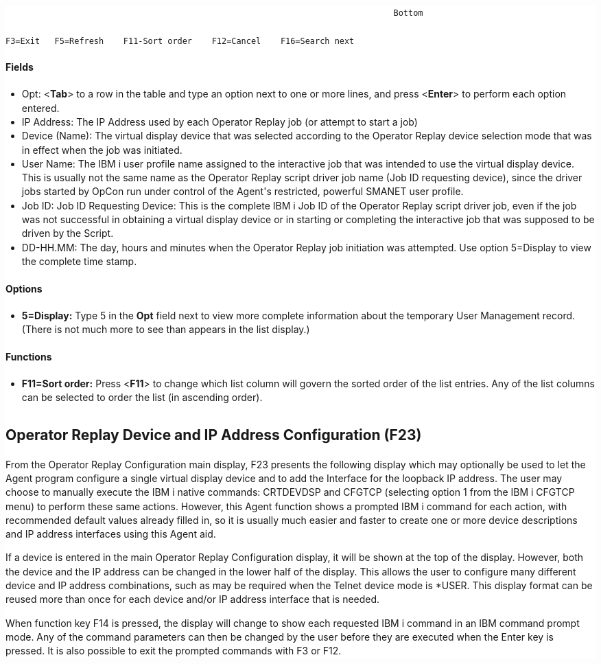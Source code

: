 ```
                                                                               Bottom

F3=Exit   F5=Refresh    F11-Sort order    F12=Cancel    F16=Search next 
```

#### Fields

- Opt: <**Tab**> to a row in the table and type an option next to one or more lines, and press <**Enter**> to perform each option entered.
- IP Address: The IP Address used by each Operator Replay job (or attempt to start a job)
- Device (Name): The virtual display device that was selected according to the Operator Replay device selection mode that was in effect when the job was initiated.
- User Name: The IBM i user profile name assigned to the interactive job that was intended to use the virtual display device. This is usually not the same name as the Operator Replay script driver job name (Job ID requesting device), since the driver jobs started by OpCon run under control of the Agent's restricted, powerful SMANET user profile.
- Job ID: Job ID Requesting Device: This is the complete IBM i Job ID of the Operator Replay script driver job, even if the job was not successful in obtaining a virtual display device or in starting or completing the interactive job that was supposed to be driven by the Script.
- DD-HH.MM: The day, hours and minutes when the Operator Replay job initiation was attempted. Use option 5=Display to view the complete time stamp.

#### Options

- **5=Display:** Type 5 in the **Opt** field next to view more complete information about the temporary User Management record. (There is not much more to see than appears in the list display.)

#### Functions

- **F11=Sort order:** Press <**F11**> to change which list column will govern the sorted order of the list entries. Any of the list columns can be selected to order the list (in ascending order).

## Operator Replay Device and IP Address Configuration (F23)

From the Operator Replay Configuration main display, F23 presents the following display which may optionally be used to let the Agent program configure a single virtual display device and to add the Interface for the loopback IP address. The user may choose to manually execute the IBM i native commands: CRTDEVDSP and CFGTCP (selecting option 1 from the IBM i CFGTCP menu) to perform these same actions. However, this Agent function shows a prompted IBM i command for each action, with
recommended default values already filled in, so it is usually much easier and faster to create one or more device descriptions and IP address interfaces using this Agent aid.

If a device is entered in the main Operator Replay Configuration display, it will be shown at the top of the display. However, both the device and the IP address can be changed in the lower half of the display. This allows the user to configure many different device and IP address combinations, such as may be required when the Telnet device mode is *USER. This display format can be reused more than once for each device and/or IP address interface that is needed.

When function key F14 is pressed, the display will change to show each requested IBM i command in an IBM command prompt mode. Any of the command parameters can then be changed by the user before they are executed when the Enter key is pressed. It is also possible to exit the prompted commands with F3 or F12.
